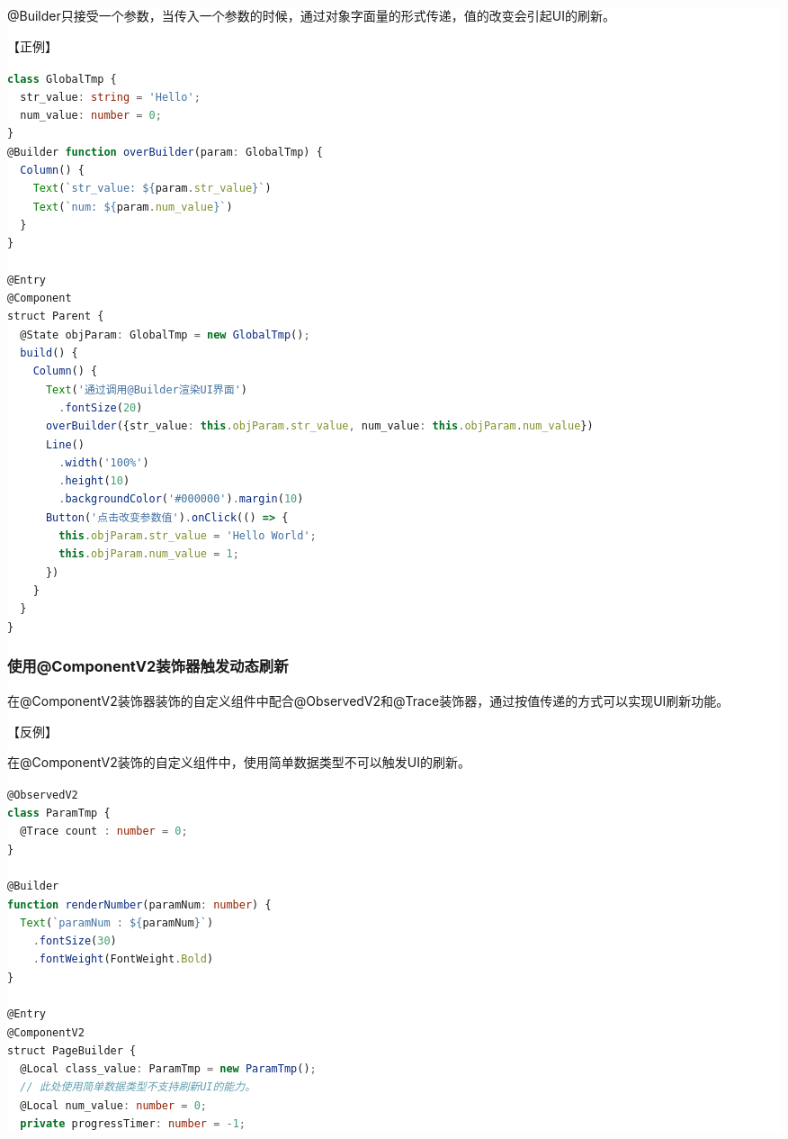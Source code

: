 \@Builder只接受一个参数，当传入一个参数的时候，通过对象字面量的形式传递，值的改变会引起UI的刷新。

【正例】

```ts
class GlobalTmp {
  str_value: string = 'Hello';
  num_value: number = 0;
}
@Builder function overBuilder(param: GlobalTmp) {
  Column() {
    Text(`str_value: ${param.str_value}`)
    Text(`num: ${param.num_value}`)
  }
}

@Entry
@Component
struct Parent {
  @State objParam: GlobalTmp = new GlobalTmp();
  build() {
    Column() {
      Text('通过调用@Builder渲染UI界面')
        .fontSize(20)
      overBuilder({str_value: this.objParam.str_value, num_value: this.objParam.num_value})
      Line()
        .width('100%')
        .height(10)
        .backgroundColor('#000000').margin(10)
      Button('点击改变参数值').onClick(() => {
        this.objParam.str_value = 'Hello World';
        this.objParam.num_value = 1;
      })
    }
  }
}
```

### 使用@ComponentV2装饰器触发动态刷新

在@ComponentV2装饰器装饰的自定义组件中配合@ObservedV2和@Trace装饰器，通过按值传递的方式可以实现UI刷新功能。

【反例】

在@ComponentV2装饰的自定义组件中，使用简单数据类型不可以触发UI的刷新。

```ts
@ObservedV2
class ParamTmp {
  @Trace count : number = 0;
}

@Builder
function renderNumber(paramNum: number) {
  Text(`paramNum : ${paramNum}`)
    .fontSize(30)
    .fontWeight(FontWeight.Bold)
}

@Entry
@ComponentV2
struct PageBuilder {
  @Local class_value: ParamTmp = new ParamTmp();
  // 此处使用简单数据类型不支持刷新UI的能力。
  @Local num_value: number = 0;
  private progressTimer: number = -1;

```